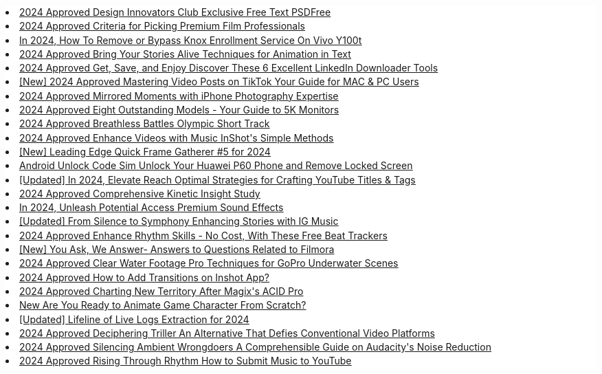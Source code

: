 <li><a href="https://fox-access.techidaily.com/2024-approved-design-innovators-club-exclusive-free-text-psdfree/"><u>2024 Approved  Design Innovators Club  Exclusive Free Text PSDFree</u></a></li>
<li><a href="https://fox-access.techidaily.com/2024-approved-criteria-for-picking-premium-film-professionals/"><u>2024 Approved  Criteria for Picking Premium Film Professionals</u></a></li>
<li><a href="https://unlock-android.techidaily.com/in-2024-how-to-remove-or-bypass-knox-enrollment-service-on-vivo-y100t-by-drfone-android/"><u>In 2024, How To Remove or Bypass Knox Enrollment Service On Vivo Y100t</u></a></li>
<li><a href="https://fox-access.techidaily.com/2024-approved-bring-your-stories-alive-techniques-for-animation-in-text/"><u>2024 Approved  Bring Your Stories Alive  Techniques for Animation in Text</u></a></li>
<li><a href="https://fox-access.techidaily.com/2024-approved-get-save-and-enjoy-discover-these-6-excellent-linkedin-downloader-tools/"><u>2024 Approved  Get, Save, and Enjoy  Discover These 6 Excellent LinkedIn Downloader Tools</u></a></li>
<li><a href="https://tiktok-video-recordings.techidaily.com/new-2024-approved-mastering-video-posts-on-tiktok-your-guide-for-mac-and-pc-users/"><u>[New] 2024 Approved  Mastering Video Posts on TikTok  Your Guide for MAC & PC Users</u></a></li>
<li><a href="https://fox-access.techidaily.com/2024-approved-mirrored-moments-with-iphone-photography-expertise/"><u>2024 Approved  Mirrored Moments with iPhone Photography Expertise</u></a></li>
<li><a href="https://fox-access.techidaily.com/2024-approved-eight-outstanding-models-your-guide-to-5k-monitors/"><u>2024 Approved  Eight Outstanding Models - Your Guide to 5K Monitors</u></a></li>
<li><a href="https://fox-access.techidaily.com/2024-approved-breathless-battles-olympic-short-track/"><u>2024 Approved  Breathless Battles  Olympic Short Track</u></a></li>
<li><a href="https://fox-access.techidaily.com/2024-approved-enhance-videos-with-music-inshots-simple-methods/"><u>2024 Approved  Enhance Videos with Music  InShot's Simple Methods</u></a></li>
<li><a href="https://screen-mirroring-recording.techidaily.com/new-leading-edge-quick-frame-gatherer-5-for-2024/"><u>[New] Leading Edge  Quick Frame Gatherer #5 for 2024</u></a></li>
<li><a href="https://sim-unlock.techidaily.com/android-unlock-code-sim-unlock-your-huawei-p60-phone-and-remove-locked-screen-by-drfone-android/"><u>Android Unlock Code Sim Unlock Your Huawei P60 Phone and Remove Locked Screen</u></a></li>
<li><a href="https://facebook-video-share.techidaily.com/updated-in-2024-elevate-reach-optimal-strategies-for-crafting-youtube-titles-and-tags/"><u>[Updated] In 2024, Elevate Reach  Optimal Strategies for Crafting YouTube Titles & Tags</u></a></li>
<li><a href="https://fox-access.techidaily.com/2024-approved-comprehensive-kinetic-insight-study/"><u>2024 Approved  Comprehensive Kinetic Insight Study</u></a></li>
<li><a href="https://youtube-stream.techidaily.com/in-2024-unleash-potential-access-premium-sound-effects/"><u>In 2024, Unleash Potential  Access Premium Sound Effects</u></a></li>
<li><a href="https://instagram-clips.techidaily.com/updated-from-silence-to-symphony-enhancing-stories-with-ig-music/"><u>[Updated] From Silence to Symphony  Enhancing Stories with IG Music</u></a></li>
<li><a href="https://fox-access.techidaily.com/2024-approved-enhance-rhythm-skills-no-cost-with-these-free-beat-trackers/"><u>2024 Approved  Enhance Rhythm Skills - No Cost, With These Free Beat Trackers</u></a></li>
<li><a href="https://extra-tips.techidaily.com/new-you-ask-we-answer-answers-to-questions-related-to-filmora/"><u>[New] You Ask, We Answer- Answers to Questions Related to Filmora</u></a></li>
<li><a href="https://fox-access.techidaily.com/2024-approved-clear-water-footage-pro-techniques-for-gopro-underwater-scenes/"><u>2024 Approved  Clear Water Footage  Pro Techniques for GoPro Underwater Scenes</u></a></li>
<li><a href="https://fox-access.techidaily.com/2024-approved-how-to-add-transitions-on-inshot-app/"><u>2024 Approved  How to Add Transitions on Inshot App?</u></a></li>
<li><a href="https://fox-access.techidaily.com/2024-approved-charting-new-territory-after-magixs-acid-pro/"><u>2024 Approved  Charting New Territory After Magix's ACID Pro</u></a></li>
<li><a href="https://animation-videos.techidaily.com/new-are-you-ready-to-animate-game-character-from-scratch/"><u>New Are You Ready to Animate Game Character From Scratch?</u></a></li>
<li><a href="https://facebook-video-content.techidaily.com/updated-lifeline-of-live-logs-extraction-for-2024/"><u>[Updated] Lifeline of Live Logs Extraction for 2024</u></a></li>
<li><a href="https://fox-access.techidaily.com/2024-approved-deciphering-triller-an-alternative-that-defies-conventional-video-platforms/"><u>2024 Approved  Deciphering Triller  An Alternative That Defies Conventional Video Platforms</u></a></li>
<li><a href="https://tiktok-video-recordings.techidaily.com/2024-approved-silencing-ambient-wrongdoers-a-comprehensible-guide-on-audacitys-noise-reduction/"><u>2024 Approved  Silencing Ambient Wrongdoers  A Comprehensible Guide on Audacity's Noise Reduction</u></a></li>
<li><a href="https://youtube-stream.techidaily.com/2024-approved-rising-through-rhythm-how-to-submit-music-to-youtube/"><u>2024 Approved  Rising Through Rhythm  How to Submit Music to YouTube</u></a></li>